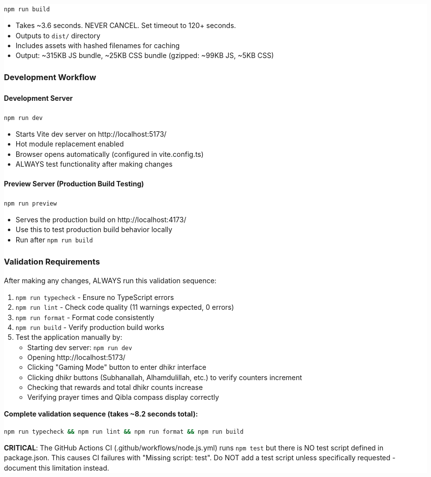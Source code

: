    ```bash
   npm run build
   ```

   - Takes ~3.6 seconds. NEVER CANCEL. Set timeout to 120+ seconds.
   - Outputs to `dist/` directory
   - Includes assets with hashed filenames for caching
   - Output: ~315KB JS bundle, ~25KB CSS bundle (gzipped: ~99KB JS, ~5KB CSS)

### Development Workflow

#### Development Server

```bash
npm run dev
```

- Starts Vite dev server on http://localhost:5173/
- Hot module replacement enabled
- Browser opens automatically (configured in vite.config.ts)
- ALWAYS test functionality after making changes

#### Preview Server (Production Build Testing)

```bash
npm run preview
```

- Serves the production build on http://localhost:4173/
- Use this to test production build behavior locally
- Run after `npm run build`

### Validation Requirements

After making any changes, ALWAYS run this validation sequence:

1. `npm run typecheck` - Ensure no TypeScript errors
2. `npm run lint` - Check code quality (11 warnings expected, 0 errors)
3. `npm run format` - Format code consistently
4. `npm run build` - Verify production build works
5. Test the application manually by:
   - Starting dev server: `npm run dev`
   - Opening http://localhost:5173/
   - Clicking "Gaming Mode" button to enter dhikr interface
   - Clicking dhikr buttons (Subhanallah, Alhamdulillah, etc.) to verify counters increment
   - Checking that rewards and total dhikr counts increase
   - Verifying prayer times and Qibla compass display correctly

**Complete validation sequence (takes ~8.2 seconds total):**

```bash
npm run typecheck && npm run lint && npm run format && npm run build
```

**CRITICAL**: The GitHub Actions CI (.github/workflows/node.js.yml) runs `npm test` but there is NO test script defined in package.json. This causes CI failures with "Missing script: test". Do NOT add a test script unless specifically requested - document this limitation instead.
